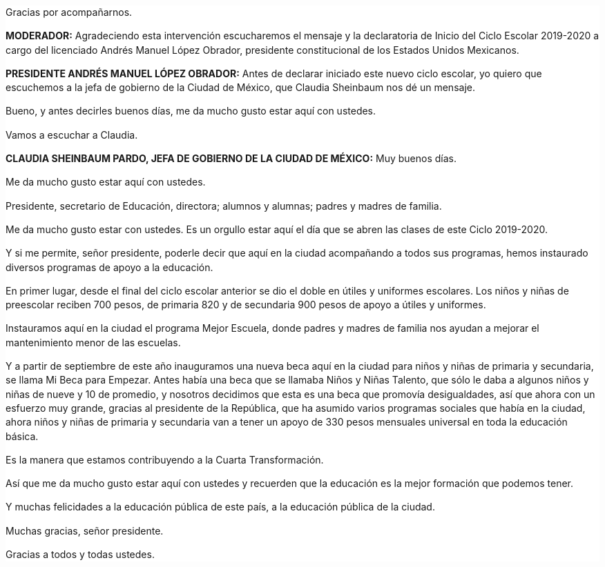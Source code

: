Gracias por acompañarnos.

**MODERADOR:** Agradeciendo esta intervención escucharemos el mensaje y la
declaratoria de Inicio del Ciclo Escolar 2019-2020 a cargo del licenciado
Andrés Manuel López Obrador, presidente constitucional de los Estados Unidos
Mexicanos.

**PRESIDENTE ANDRÉS MANUEL LÓPEZ OBRADOR:** Antes de declarar iniciado este
nuevo ciclo escolar, yo quiero que escuchemos a la jefa de gobierno de la
Ciudad de México, que Claudia Sheinbaum nos dé un mensaje.

Bueno, y antes decirles buenos días, me da mucho gusto estar aquí con ustedes.

Vamos a escuchar a Claudia.

**CLAUDIA SHEINBAUM PARDO, JEFA DE GOBIERNO DE LA CIUDAD DE MÉXICO:** Muy
buenos días.

Me da mucho gusto estar aquí con ustedes.

Presidente, secretario de Educación, directora; alumnos y alumnas; padres y
madres de familia.

Me da mucho gusto estar con ustedes. Es un orgullo estar aquí el día que se
abren las clases de este Ciclo 2019-2020.

Y si me permite, señor presidente, poderle decir que aquí en la ciudad
acompañando a todos sus programas, hemos instaurado diversos programas de
apoyo a la educación.

En primer lugar, desde el final del ciclo escolar anterior se dio el doble en
útiles y uniformes escolares. Los niños y niñas de preescolar reciben 700
pesos, de primaria 820 y de secundaria 900 pesos de apoyo a útiles y
uniformes.

Instauramos aquí en la ciudad el programa Mejor Escuela, donde padres y madres
de familia nos ayudan a mejorar el mantenimiento menor de las escuelas.

Y a partir de septiembre de este año inauguramos una nueva beca aquí en la
ciudad para niños y niñas de primaria y secundaria, se llama Mi Beca para
Empezar. Antes había una beca que se llamaba Niños y Niñas Talento, que sólo
le daba a algunos niños y niñas de nueve y 10 de promedio, y nosotros
decidimos que esta es una beca que promovía desigualdades, así que ahora con
un esfuerzo muy grande, gracias al presidente de la República, que ha asumido
varios programas sociales que había en la ciudad, ahora niños y niñas de
primaria y secundaria van a tener un apoyo de 330 pesos mensuales universal en
toda la educación básica.

Es la manera que estamos contribuyendo a la Cuarta Transformación.

Así que me da mucho gusto estar aquí con ustedes y recuerden que la educación
es la mejor formación que podemos tener.

Y muchas felicidades a la educación pública de este país, a la educación
pública de la ciudad.

Muchas gracias, señor presidente.

Gracias a todos y todas ustedes.
